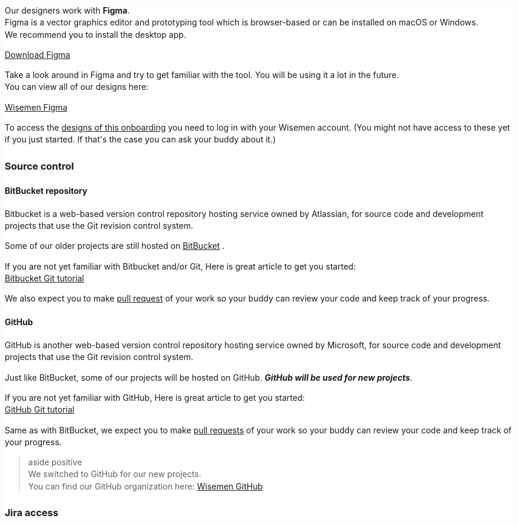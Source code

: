 Our designers work with **Figma**.  
Figma is a vector graphics editor and prototyping tool which is browser-based or can be installed on macOS or Windows.  
We recommend you to install the desktop app.  
  
[Download Figma](https://www.figma.com/downloads/)  
  
Take a look around in Figma and try to get familiar with the tool. You will be using it a lot in the future.  
You can view all of our designs here:  
  
[Wisemen Figma](https://www.figma.com/files/team/1070403287155222588/Wisemen?fuid=1070747045190465434)  
  
To access the [designs of this onboarding](https://www.figma.com/file/hebgv4Qx8VanMAQkO1NFpa/Onboarding-to-do?type=design&node-id=467-4945&mode=design&t=G5ZyDUuWvBO3FKUl-0) you need to log in with your Wisemen account. (You might not have access to these yet if you just started. If that's the case you can ask your buddy about it.)
  
### Source control  
  
#### BitBucket repository  
  
Bitbucket is a web-based version control repository hosting service owned by Atlassian, for source code and development  
projects that use the Git revision control system.  
  
Some of our older projects are still hosted on [BitBucket](https://bitbucket.org/product) .  
  
If you are not yet familiar with Bitbucket and/or Git, Here is great article to get you started:  
[Bitbucket Git tutorial](https://www.atlassian.com/git/tutorials/what-is-version-control)  
  
We also expect you to make [pull request](https://www.atlassian.com/git/tutorials/making-a-pull-request) of your work so your buddy can review your code and keep track of your progress.  
  
#### GitHub  
  
GitHub is another web-based version control repository hosting service owned by Microsoft, for source code and development  
projects that use the Git revision control system.  
  
Just like BitBucket, some of our projects will be hosted on GitHub. **_GitHub will be used for new projects_**.  
  
If you are not yet familiar with GitHub, Here is great article to get you started:  
[GitHub Git tutorial](https://docs.github.com/en/get-started/start-your-journey/hello-world)  
  
Same as with BitBucket, we expect you to make [pull requests](https://docs.github.com/en/pull-requests/collaborating-with-pull-requests/proposing-changes-to-your-work-with-pull-requests/creating-a-pull-request) of your work so your buddy can review your code and keep track of your progress.  
  
> aside positive  
> We switched to GitHub for our new projects.   
> You can find our GitHub organization here: [Wisemen GitHub](https://github.com/wisemen-digital)  
  
### Jira access  
  
